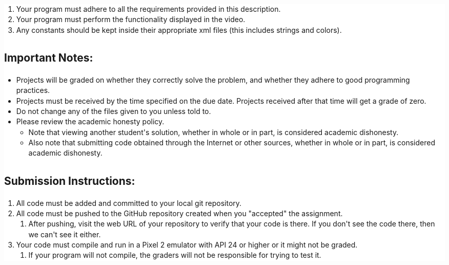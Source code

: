 1. Your program must adhere to all the requirements provided in this description.
2. Your program must perform the functionality displayed in the video.
3. Any constants should be kept inside their appropriate xml files (this includes strings and colors). 

## Important Notes:

- Projects will be graded on whether they correctly solve the problem, and whether they adhere to good programming practices.
- Projects must be received by the time specified on the due date. Projects received after that time will get a grade of zero.
- Do not change any of the files given to you unless told to. 
- Please review the academic honesty policy.
  - Note that viewing another student's solution, whether in whole or in part, is considered academic dishonesty.
  - Also note that submitting code obtained through the Internet or other sources, whether in whole or in part, is considered academic dishonesty. 

## Submission Instructions:

1. All code must be added and committed to your local git repository.
2. All code must be pushed to the GitHub repository created when you "accepted" the assignment.
   1. After pushing, visit the web URL of your repository to verify that your code is there.
      If you don't see the code there, then we can't see it either.
3. Your code must compile and run in a Pixel 2 emulator with API 24 or higher or it might not be graded.
   1. If your program will not compile, the graders will not be responsible for trying to test it.
